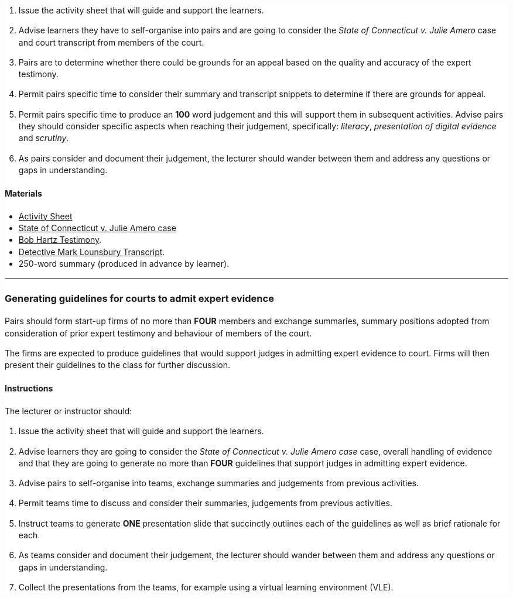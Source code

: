 1. Issue the activity sheet that will guide and support the learners.

2. Advise learners they have to self-organise into pairs and are going to consider the *State of Connecticut v. Julie Amero* case and court transcript from members of the court.

3. Pairs are to determine whether there could be grounds for an appeal based on the quality and accuracy of the expert testimony.

4. Permit pairs specific time to consider their summary and transcript snippets to determine if there are grounds for appeal.

5. Permit pairs specific time to produce an **100** word judgement and this will support them in subsequent activities. Advise pairs they should consider specific aspects when reaching their judgement, specifically: *literacy*, *presentation of digital evidence* and *scrutiny*.

6. As pairs consider and document their judgement, the lecturer should wander between them and address any questions or gaps in understanding.

#### Materials
* [Activity Sheet](amero/activity_03)
* [State of Connecticut v. Julie Amero case](amero/caseSummary)
* [Bob Hartz Testimony](resources/hartz.pdf).
* [Detective Mark Lounsbury Transcript](resources/lounsbury.pdf).
* 250-word summary (produced in advance by learner).

---

### Generating guidelines for courts to admit expert evidence
Pairs should form start-up firms of no more than **FOUR** members and exchange summaries, summary positions adopted from consideration of prior expert testimony and behaviour of members of the court.

The firms are expected to produce guidelines that would support judges in admitting expert evidence to court. Firms will then present their guidelines to the class for further discussion.

#### Instructions
The lecturer or instructor should:

1. Issue the activity sheet that will guide and support the learners.

2. Advise learners they are going to consider the *State of Connecticut v. Julie Amero case* case, overall handling of evidence and that they are going to generate no more than **FOUR** guidelines that support judges in admitting expert evidence.

3. Advise pairs to self-organise into teams, exchange summaries and judgements from previous activities.

4. Permit teams time to discuss and consider their summaries, judgements from previous activities.

5. Instruct teams to generate **ONE** presentation slide that succinctly outlines each of the guidelines as well as brief rationale for each.

6. As teams consider and document their judgement, the lecturer should wander between them and address any questions or gaps in understanding.

7. Collect the presentations from the teams, for example using a virtual learning environment (VLE).
